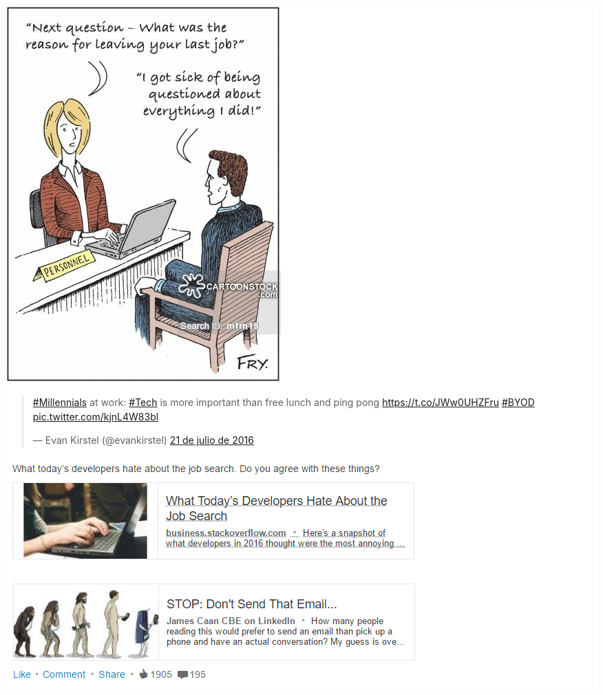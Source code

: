 ![reason_leaving_last_job](images/reason_leaving_last_job.png) 

<blockquote class="twitter-tweet tw-align-center" data-lang="es"><p lang="en" dir="ltr"><a href="https://twitter.com/hashtag/Millennials?src=hash">#Millennials</a> at work: <a href="https://twitter.com/hashtag/Tech?src=hash">#Tech</a> is more important than free lunch and ping pong <a href="https://t.co/JWw0UHZFru">https://t.co/JWw0UHZFru</a> <a href="https://twitter.com/hashtag/BYOD?src=hash">#BYOD</a> <a href="https://t.co/kjnL4W83bl">pic.twitter.com/kjnL4W83bl</a></p>&mdash; Evan Kirstel (@evankirstel) <a href="https://twitter.com/evankirstel/status/756051389269340161">21 de julio de 2016</a></blockquote>
<script async src="//platform.twitter.com/widgets.js" charset="utf-8"></script>

[![what_developers_hate_about_job_search](images/what_developers_hate_about_job_search.png)](http://business.stackoverflow.com/blog/what-todays-developers-hate-about-the-job-search)

[![recruitment_dont_send_email](images/recruitment_dont_send_email.png)](https://www.linkedin.com/pulse/stop-dont-send-email-james-caan-cbe)
